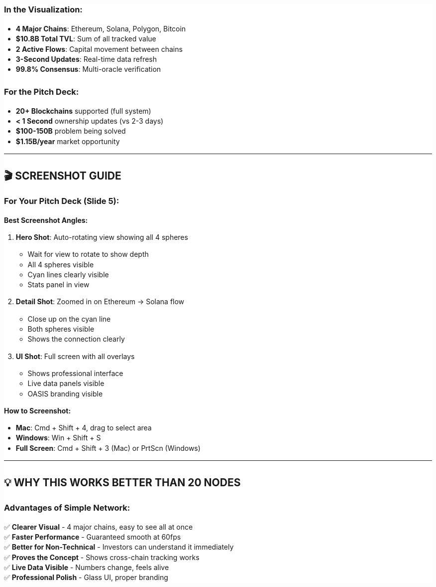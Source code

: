 ### **In the Visualization:**
- **4 Major Chains**: Ethereum, Solana, Polygon, Bitcoin
- **$10.8B Total TVL**: Sum of all tracked value
- **2 Active Flows**: Capital movement between chains
- **3-Second Updates**: Real-time data refresh
- **99.8% Consensus**: Multi-oracle verification

### **For the Pitch Deck:**
- **20+ Blockchains** supported (full system)
- **< 1 Second** ownership updates (vs 2-3 days)
- **$100-150B** problem being solved
- **$1.15B/year** market opportunity

---

## 🎬 SCREENSHOT GUIDE

### **For Your Pitch Deck (Slide 5):**

**Best Screenshot Angles:**

1. **Hero Shot**: Auto-rotating view showing all 4 spheres
   - Wait for view to rotate to show depth
   - All 4 spheres visible
   - Cyan lines clearly visible
   - Stats panel in view

2. **Detail Shot**: Zoomed in on Ethereum → Solana flow
   - Close up on the cyan line
   - Both spheres visible
   - Shows the connection clearly

3. **UI Shot**: Full screen with all overlays
   - Shows professional interface
   - Live data panels visible
   - OASIS branding visible

**How to Screenshot:**
- **Mac**: Cmd + Shift + 4, drag to select area
- **Windows**: Win + Shift + S
- **Full Screen**: Cmd + Shift + 3 (Mac) or PrtScn (Windows)

---

## 💡 WHY THIS WORKS BETTER THAN 20 NODES

### **Advantages of Simple Network:**

✅ **Clearer Visual** - 4 major chains, easy to see all at once  
✅ **Faster Performance** - Guaranteed smooth at 60fps  
✅ **Better for Non-Technical** - Investors can understand it immediately  
✅ **Proves the Concept** - Shows cross-chain tracking works  
✅ **Live Data Visible** - Numbers change, feels alive  
✅ **Professional Polish** - Glass UI, proper branding  
